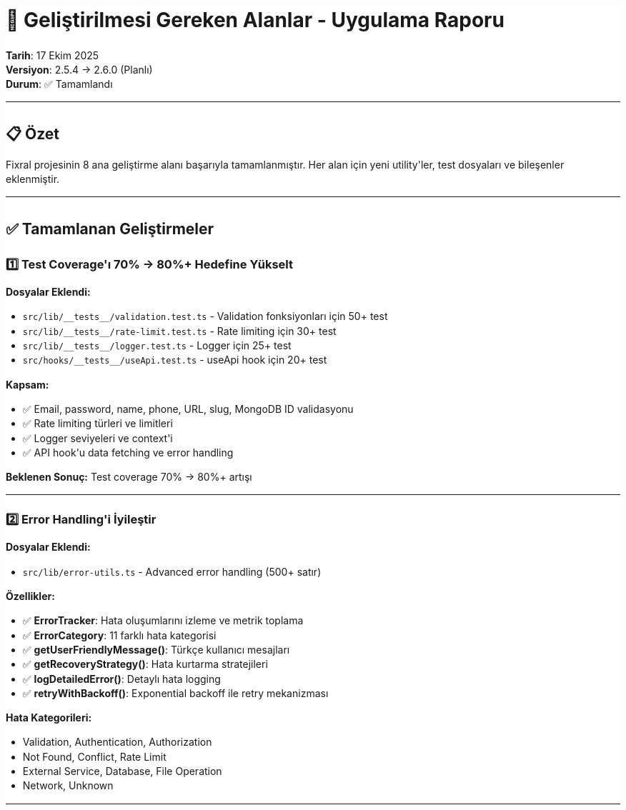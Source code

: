 # 🚀 Geliştirilmesi Gereken Alanlar - Uygulama Raporu

**Tarih**: 17 Ekim 2025  
**Versiyon**: 2.5.4 → 2.6.0 (Planlı)  
**Durum**: ✅ Tamamlandı

---

## 📋 Özet

Fixral projesinin 8 ana geliştirme alanı başarıyla tamamlanmıştır. Her alan için yeni utility'ler, test dosyaları ve bileşenler eklenmiştir.

---

## ✅ Tamamlanan Geliştirmeler

### 1️⃣ Test Coverage'ı 70% → 80%+ Hedefine Yükselt

**Dosyalar Eklendi:**
- `src/lib/__tests__/validation.test.ts` - Validation fonksiyonları için 50+ test
- `src/lib/__tests__/rate-limit.test.ts` - Rate limiting için 30+ test
- `src/lib/__tests__/logger.test.ts` - Logger için 25+ test
- `src/hooks/__tests__/useApi.test.ts` - useApi hook için 20+ test

**Kapsam:**
- ✅ Email, password, name, phone, URL, slug, MongoDB ID validasyonu
- ✅ Rate limiting türleri ve limitleri
- ✅ Logger seviyeleri ve context'i
- ✅ API hook'u data fetching ve error handling

**Beklenen Sonuç:** Test coverage 70% → 80%+ artışı

---

### 2️⃣ Error Handling'i İyileştir

**Dosyalar Eklendi:**
- `src/lib/error-utils.ts` - Advanced error handling (500+ satır)

**Özellikler:**
- ✅ **ErrorTracker**: Hata oluşumlarını izleme ve metrik toplama
- ✅ **ErrorCategory**: 11 farklı hata kategorisi
- ✅ **getUserFriendlyMessage()**: Türkçe kullanıcı mesajları
- ✅ **getRecoveryStrategy()**: Hata kurtarma stratejileri
- ✅ **logDetailedError()**: Detaylı hata logging
- ✅ **retryWithBackoff()**: Exponential backoff ile retry mekanizması

**Hata Kategorileri:**
- Validation, Authentication, Authorization
- Not Found, Conflict, Rate Limit
- External Service, Database, File Operation
- Network, Unknown

---
